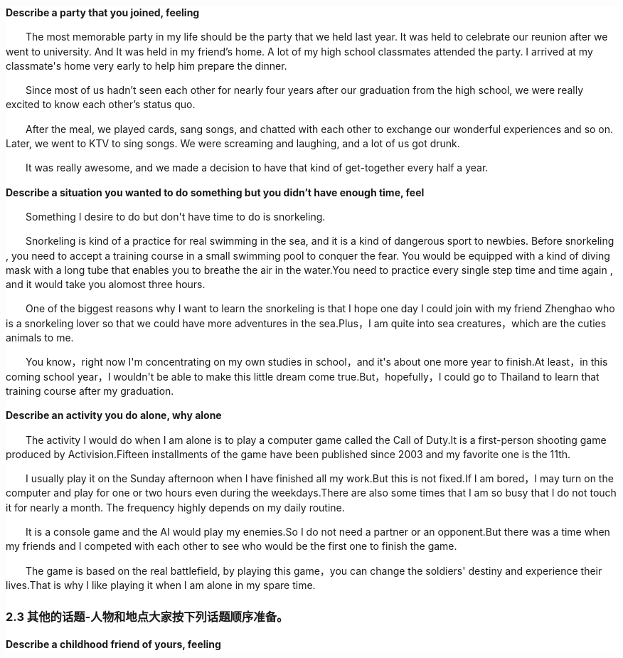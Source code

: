 **Describe a party that you joined, feeling**

&emsp;&emsp;The most memorable party in my life should be the party that we held last year. It was held to celebrate our reunion after we went to university. And It was held in my friend’s home. A lot of my high school classmates attended the party. I arrived at my classmate's home very early to help him prepare the dinner.

&emsp;&emsp;Since most of us hadn’t seen each other for nearly four years after our graduation from the high school, we were really excited to know each other’s status quo.

&emsp;&emsp;After the meal, we played cards, sang songs, and chatted with each other to exchange our wonderful experiences and so on. Later, we went to KTV to sing songs. We were screaming and laughing, and a lot of us got drunk. 

&emsp;&emsp;It was really awesome, and we made a decision to have that kind of get-together every half a year.

**Describe a situation you wanted to do something but you didn’t have enough time, feel**

&emsp;&emsp;Something I desire to do but don't have time to do is snorkeling.

&emsp;&emsp;Snorkeling is kind of a practice for real swimming in the sea, and it is a kind of dangerous sport to newbies. Before snorkeling , you need to accept a training course in a small swimming pool to conquer the fear. You would be equipped with a kind of diving mask with a long tube that enables you to breathe the air in the water.You need to practice every single step time and time again , and it would take you alomost three hours.

&emsp;&emsp;One of the biggest reasons why I want to learn the snorkeling is that I hope one day I could join with my friend Zhenghao who is a snorkeling lover so that we could have more adventures in the sea.Plus，I am quite into sea creatures，which are the cuties animals to me.

&emsp;&emsp;You know，right now I'm concentrating on my own studies in school，and it's about one more year to finish.At least，in this coming school year，I wouldn't be able to make this little dream come true.But，hopefully，I could go to Thailand to learn that training course after my graduation.

**Describe an activity you do alone, why alone**

&emsp;&emsp;The activity I would do when I am alone is to play a computer game called the Call of Duty.It is a first-person shooting game produced by Activision.Fifteen installments of the game have been published since 2003 and my favorite one is the 11th.

&emsp;&emsp;I usually play it on the Sunday afternoon when I have finished all my work.But this is not fixed.If I am bored，I may turn on the computer and play for one or two hours even during the weekdays.There are also some times that I am so busy that I do not touch it for nearly a month. The frequency highly depends on my daily routine.

&emsp;&emsp;It is a console game and the AI would play my enemies.So I do not need a partner or an opponent.But there was a time when my friends and I competed with each other to see who would be the first one to finish the game.

&emsp;&emsp;The game is based on the real battlefield, by playing this game，you can change the soldiers' destiny and experience their lives.That is why I like playing it when I am alone in my spare time.


### 2.3 其他的话题-人物和地点大家按下列话题顺序准备。

**Describe a childhood friend of yours, feeling**

